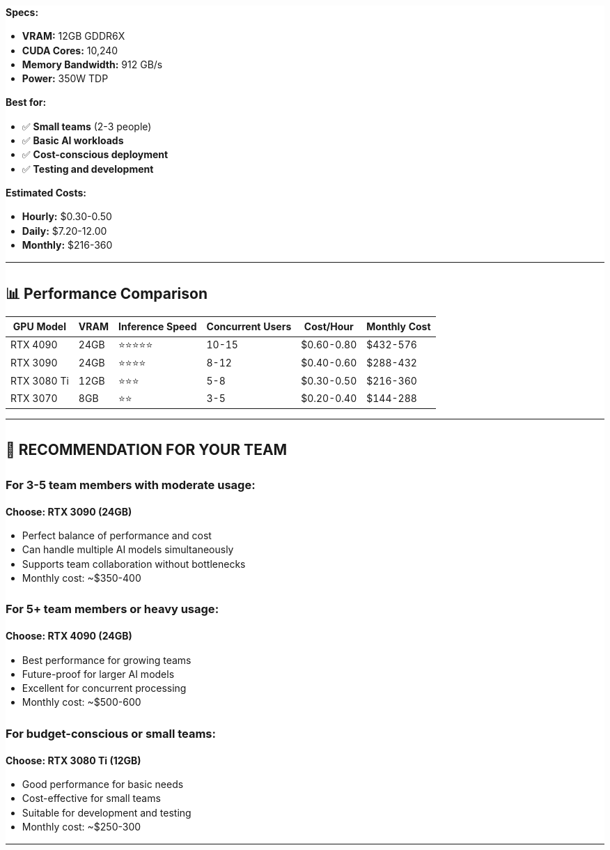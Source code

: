 **Specs:**
- **VRAM:** 12GB GDDR6X
- **CUDA Cores:** 10,240
- **Memory Bandwidth:** 912 GB/s
- **Power:** 350W TDP

**Best for:**
- ✅ **Small teams** (2-3 people)
- ✅ **Basic AI workloads**
- ✅ **Cost-conscious deployment**
- ✅ **Testing and development**

**Estimated Costs:**
- **Hourly:** $0.30-0.50
- **Daily:** $7.20-12.00
- **Monthly:** $216-360

---

## 📊 Performance Comparison

| GPU Model | VRAM | Inference Speed | Concurrent Users | Cost/Hour | Monthly Cost |
|-----------|------|----------------|------------------|-----------|--------------|
| RTX 4090 | 24GB | ⭐⭐⭐⭐⭐ | 10-15 | $0.60-0.80 | $432-576 |
| RTX 3090 | 24GB | ⭐⭐⭐⭐ | 8-12 | $0.40-0.60 | $288-432 |
| RTX 3080 Ti | 12GB | ⭐⭐⭐ | 5-8 | $0.30-0.50 | $216-360 |
| RTX 3070 | 8GB | ⭐⭐ | 3-5 | $0.20-0.40 | $144-288 |

---

## 🎯 **RECOMMENDATION FOR YOUR TEAM**

### For **3-5 team members** with **moderate usage**:
**Choose: RTX 3090 (24GB)**
- Perfect balance of performance and cost
- Can handle multiple AI models simultaneously
- Supports team collaboration without bottlenecks
- Monthly cost: ~$350-400

### For **5+ team members** or **heavy usage**:
**Choose: RTX 4090 (24GB)**
- Best performance for growing teams
- Future-proof for larger AI models
- Excellent for concurrent processing
- Monthly cost: ~$500-600

### For **budget-conscious** or **small teams**:
**Choose: RTX 3080 Ti (12GB)**
- Good performance for basic needs
- Cost-effective for small teams
- Suitable for development and testing
- Monthly cost: ~$250-300

---